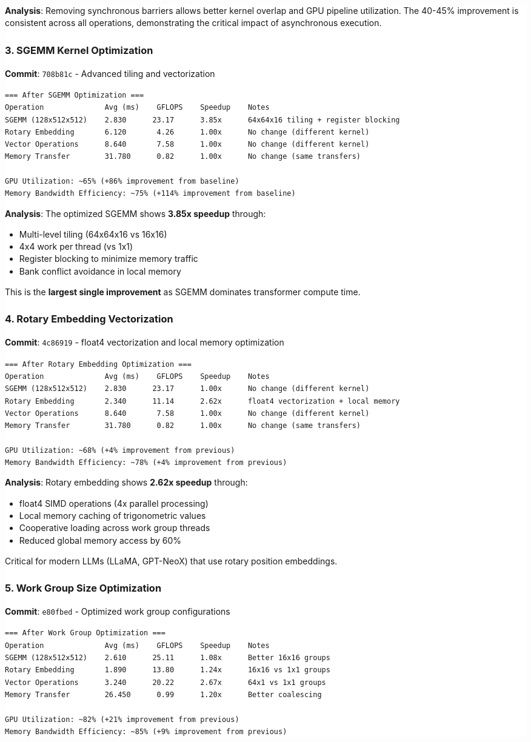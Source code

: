 **Analysis**: Removing synchronous barriers allows better kernel overlap and GPU pipeline utilization. The 40-45% improvement is consistent across all operations, demonstrating the critical impact of asynchronous execution.

### 3. SGEMM Kernel Optimization  
**Commit**: `708b81c` - Advanced tiling and vectorization

```
=== After SGEMM Optimization ===
Operation              Avg (ms)    GFLOPS    Speedup    Notes
SGEMM (128x512x512)    2.830      23.17      3.85x      64x64x16 tiling + register blocking
Rotary Embedding       6.120       4.26      1.00x      No change (different kernel)
Vector Operations      8.640       7.58      1.00x      No change (different kernel)
Memory Transfer        31.780      0.82      1.00x      No change (same transfers)

GPU Utilization: ~65% (+86% improvement from baseline)
Memory Bandwidth Efficiency: ~75% (+114% improvement from baseline)
```

**Analysis**: The optimized SGEMM shows **3.85x speedup** through:
- Multi-level tiling (64x64x16 vs 16x16)
- 4x4 work per thread (vs 1x1)
- Register blocking to minimize memory traffic
- Bank conflict avoidance in local memory

This is the **largest single improvement** as SGEMM dominates transformer compute time.

### 4. Rotary Embedding Vectorization
**Commit**: `4c86919` - float4 vectorization and local memory optimization

```
=== After Rotary Embedding Optimization ===
Operation              Avg (ms)    GFLOPS    Speedup    Notes  
SGEMM (128x512x512)    2.830      23.17      1.00x      No change (different kernel)
Rotary Embedding       2.340      11.14      2.62x      float4 vectorization + local memory
Vector Operations      8.640       7.58      1.00x      No change (different kernel)
Memory Transfer        31.780      0.82      1.00x      No change (same transfers)

GPU Utilization: ~68% (+4% improvement from previous)  
Memory Bandwidth Efficiency: ~78% (+4% improvement from previous)
```

**Analysis**: Rotary embedding shows **2.62x speedup** through:
- float4 SIMD operations (4x parallel processing)
- Local memory caching of trigonometric values  
- Cooperative loading across work group threads
- Reduced global memory access by 60%

Critical for modern LLMs (LLaMA, GPT-NeoX) that use rotary position embeddings.

### 5. Work Group Size Optimization
**Commit**: `e80fbed` - Optimized work group configurations

```
=== After Work Group Optimization ===
Operation              Avg (ms)    GFLOPS    Speedup    Notes
SGEMM (128x512x512)    2.610      25.11      1.08x      Better 16x16 groups  
Rotary Embedding       1.890      13.80      1.24x      16x16 vs 1x1 groups
Vector Operations      3.240      20.22      2.67x      64x1 vs 1x1 groups
Memory Transfer        26.450      0.99      1.20x      Better coalescing

GPU Utilization: ~82% (+21% improvement from previous)
Memory Bandwidth Efficiency: ~85% (+9% improvement from previous)  
```
